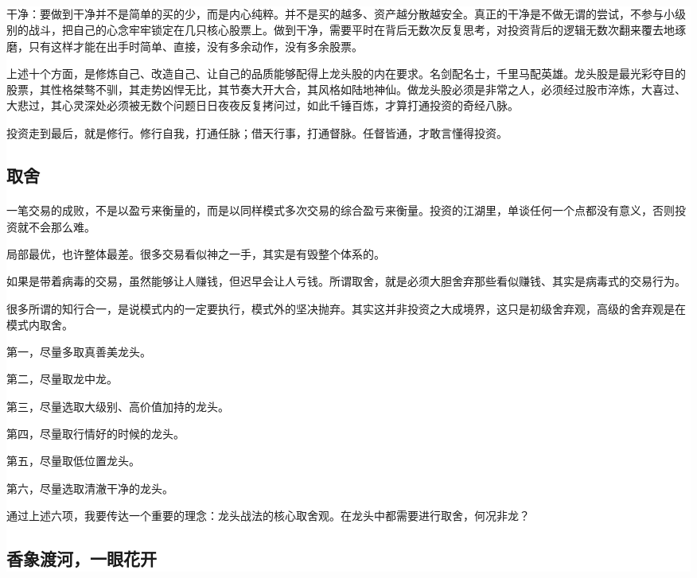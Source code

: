 干净：要做到干净并不是简单的买的少，而是内心纯粹。并不是买的越多、资产越分散越安全。真正的干净是不做无谓的尝试，不参与小级别的战斗，把自己的心念牢牢锁定在几只核心股票上。做到干净，需要平时在背后无数次反复思考，对投资背后的逻辑无数次翻来覆去地琢磨，只有这样才能在出手时简单、直接，没有多余动作，没有多余股票。

上述十个方面，是修炼自己、改造自己、让自己的品质能够配得上龙头股的内在要求。名剑配名士，千里马配英雄。龙头股是最光彩夺目的股票，其性格桀骜不驯，其走势凶悍无比，其节奏大开大合，其风格如陆地神仙。做龙头股必须是非常之人，必须经过股市淬炼，大喜过、大悲过，其心灵深处必须被无数个问题日日夜夜反复拷问过，如此千锤百炼，才算打通投资的奇经八脉。

投资走到最后，就是修行。修行自我，打通任脉；借天行事，打通督脉。任督皆通，才敢言懂得投资。

## 取舍

一笔交易的成败，不是以盈亏来衡量的，而是以同样模式多次交易的综合盈亏来衡量。投资的江湖里，单谈任何一个点都没有意义，否则投资就不会那么难。

局部最优，也许整体最差。很多交易看似神之一手，其实是有毁整个体系的。

如果是带着病毒的交易，虽然能够让人赚钱，但迟早会让人亏钱。所谓取舍，就是必须大胆舍弃那些看似赚钱、其实是病毒式的交易行为。

很多所谓的知行合一，是说模式内的一定要执行，模式外的坚决抛弃。其实这并非投资之大成境界，这只是初级舍弃观，高级的舍弃观是在模式内取舍。

第一，尽量多取真善美龙头。

第二，尽量取龙中龙。

第三，尽量选取大级别、高价值加持的龙头。

第四，尽量取行情好的时候的龙头。

第五，尽量取低位置龙头。

第六，尽量选取清澈干净的龙头。

通过上述六项，我要传达一个重要的理念：龙头战法的核心取舍观。在龙头中都需要进行取舍，何况非龙？

## 香象渡河，一眼花开